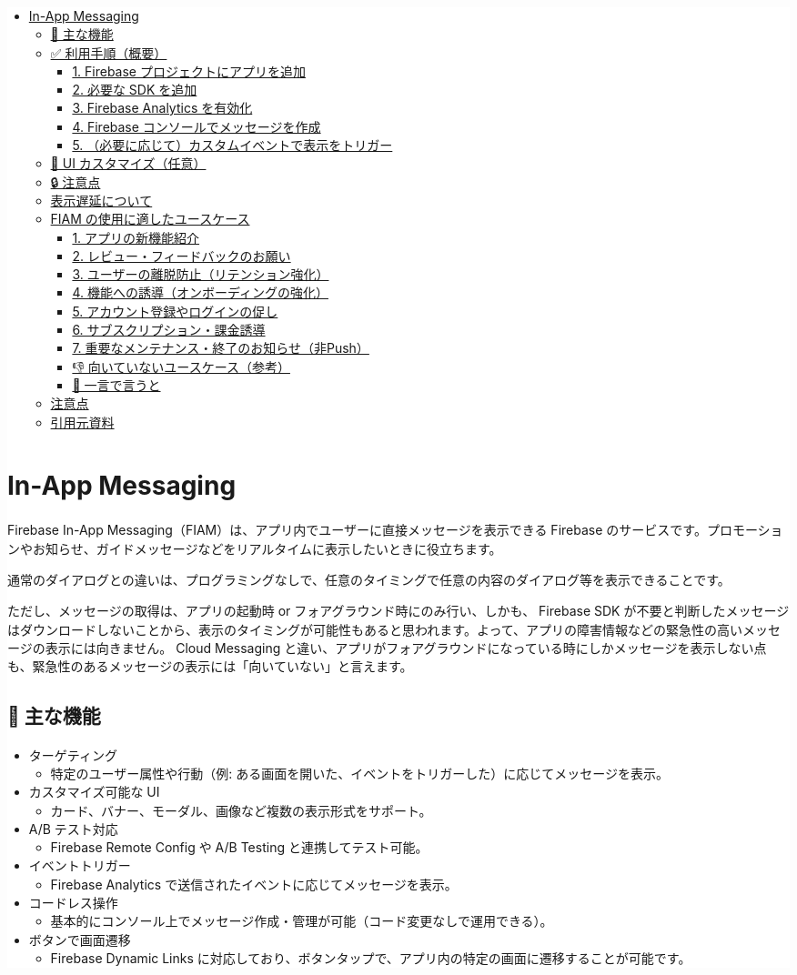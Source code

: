 - [In-App Messaging](#in-app-messaging)
  - [🔧 主な機能](#-主な機能)
  - [✅ 利用手順（概要）](#-利用手順概要)
    - [1. Firebase プロジェクトにアプリを追加](#1-firebase-プロジェクトにアプリを追加)
    - [2. 必要な SDK を追加](#2-必要な-sdk-を追加)
    - [3. Firebase Analytics を有効化](#3-firebase-analytics-を有効化)
    - [4. Firebase コンソールでメッセージを作成](#4-firebase-コンソールでメッセージを作成)
    - [5. （必要に応じて）カスタムイベントで表示をトリガー](#5-必要に応じてカスタムイベントで表示をトリガー)
  - [🎨 UI カスタマイズ（任意）](#-ui-カスタマイズ任意)
  - [🔒 注意点](#-注意点)
  - [表示遅延について](#表示遅延について)
  - [FIAM の使用に適したユースケース](#fiam-の使用に適したユースケース)
    - [1. アプリの新機能紹介](#1-アプリの新機能紹介)
    - [2. レビュー・フィードバックのお願い](#2-レビューフィードバックのお願い)
    - [3. ユーザーの離脱防止（リテンション強化）](#3-ユーザーの離脱防止リテンション強化)
    - [4. 機能への誘導（オンボーディングの強化）](#4-機能への誘導オンボーディングの強化)
    - [5. アカウント登録やログインの促し](#5-アカウント登録やログインの促し)
    - [6. サブスクリプション・課金誘導](#6-サブスクリプション課金誘導)
    - [7. 重要なメンテナンス・終了のお知らせ（非Push）](#7-重要なメンテナンス終了のお知らせ非push)
    - [👎 向いていないユースケース（参考）](#-向いていないユースケース参考)
    - [🧠 一言で言うと](#-一言で言うと)
  - [注意点](#注意点)
  - [引用元資料](#引用元資料)


# In-App Messaging

Firebase In-App Messaging（FIAM）は、アプリ内でユーザーに直接メッセージを表示できる Firebase のサービスです。プロモーションやお知らせ、ガイドメッセージなどをリアルタイムに表示したいときに役立ちます。

通常のダイアログとの違いは、プログラミングなしで、任意のタイミングで任意の内容のダイアログ等を表示できることです。

ただし、メッセージの取得は、アプリの起動時 or フォアグラウンド時にのみ行い、しかも、 Firebase SDK が不要と判断したメッセージはダウンロードしないことから、表示のタイミングが可能性もあると思われます。よって、アプリの障害情報などの緊急性の高いメッセージの表示には向きません。 Cloud Messaging と違い、アプリがフォアグラウンドになっている時にしかメッセージを表示しない点も、緊急性のあるメッセージの表示には「向いていない」と言えます。


## 🔧 主な機能

- ターゲティング
  - 特定のユーザー属性や行動（例: ある画面を開いた、イベントをトリガーした）に応じてメッセージを表示。
- カスタマイズ可能な UI
  - カード、バナー、モーダル、画像など複数の表示形式をサポート。
- A/B テスト対応
  - Firebase Remote Config や A/B Testing と連携してテスト可能。
- イベントトリガー
  - Firebase Analytics で送信されたイベントに応じてメッセージを表示。
- コードレス操作
  - 基本的にコンソール上でメッセージ作成・管理が可能（コード変更なしで運用できる）。
- ボタンで画面遷移
  - Firebase Dynamic Links に対応しており、ボタンタップで、アプリ内の特定の画面に遷移することが可能です。
